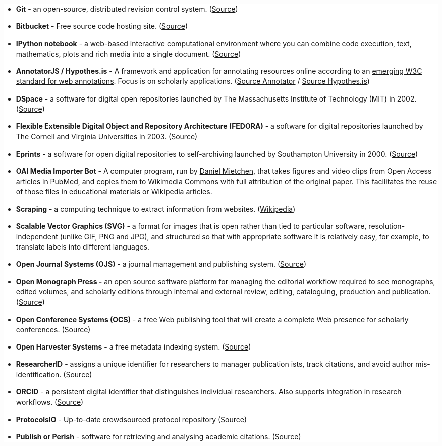 * **Git** - an open-source, distributed revision control system. ([Source](http://git-scm.com/))

* **Bitbucket** - Free source code hosting site. ([Source](https://bitbucket.org/))

* **IPython notebook** - a web-based interactive computational environment where you can combine code execution, text, mathematics, plots and rich media into a single document. ([Source](http://ipython.org/notebook.html))

* **AnnotatorJS / Hypothes.is** - A framework and application for annotating resources online according to an [emerging W3C standard for web annotations](http://www.w3.org/annotation/). Focus is on scholarly applications. ([Source Annotator](http://annotatorjs.org/) / [Source Hypothes.is](http://hypothes.is/))

* **DSpace** - a software for digital open repositories launched by The Massachusetts Institute of Technology (MIT) in 2002. ([Source](http://www.dspace.org/))

* **Flexible Extensible Digital Object and Repository Architecture (FEDORA)** - a software for digital repositories launched by The Cornell and Virginia Universities in 2003. ([Source](http://fedorarepository.org/))

* **Eprints** - a software for open digital repositories to self-archiving launched by Southampton University in 2000. ([Source](http://www.eprints.org/))

* **OAI Media Importer Bot** - A computer program, run by [Daniel Mietchen](https://twitter.com/evomri), that takes figures and video clips from Open Access articles in PubMed, and copies them to [Wikimedia Commons](http://commons.wikimedia.org/wiki/Main_Page) with full attribution of the original paper. This facilitates the reuse of those files in educational materials or Wikipedia articles.

* **Scraping** - a computing technique to extract information from websites. ([Wikipedia](http://en.wikipedia.org/wiki/Web_scraping))

* **Scalable Vector Graphics (SVG)** - a format for images that is open rather than tied to particular software, resolution-independent (unlike GIF, PNG and JPG), and structured so that with appropriate software it is relatively easy, for example, to translate labels into different languages.

* **Open Journal Systems (OJS)** - a journal management and publishing system. ([Source](https://pkp.sfu.ca/ojs/))

* **Open Monograph Press -** an open source software platform for managing the editorial workflow required to see monographs, edited volumes, and scholarly editions through internal and external review, editing, cataloguing, production and publication. ([Source](https://pkp.sfu.ca/omp/))

* **Open Conference Systems (OCS)** - a free Web publishing tool that will create a complete Web presence for scholarly conferences. ([Source](https://pkp.sfu.ca/ocs/))

* **Open Harvester Systems** - a free metadata indexing system. ([Source](https://pkp.sfu.ca/ohs/))

* **ResearcherID** - assigns a unique identifier for researchers to manager publication ists, track citations, and avoid author mis-identification. ([Source](http://www.researcherid.com/Home.action?returnCode=ROUTER.Unauthorized&SrcApp=CR&Init=Yes))

* **ORCID** - a persistent digital identifier that distinguishes individual researchers. Also supports integration in research workflows. ([Source](http://orcid.org/))

* **ProtocolsIO** - Up-to-date crowdsourced protocol repository ([Source](https://www.protocols.io))

* **Publish or Perish** - software for retrieving and analysing academic citations. ([Source](http://www.harzing.com/pop.htm#about))
